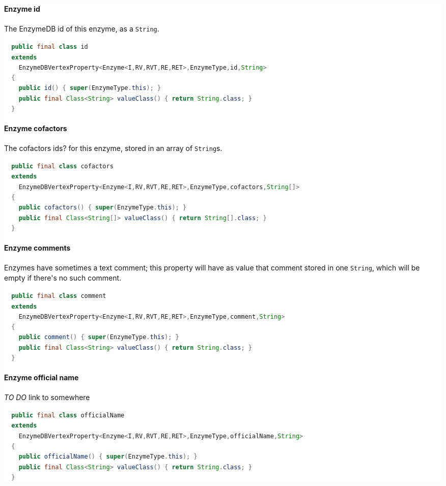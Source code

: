 
#### Enzyme id

The EnzymeDB id of this enzyme, as a `String`.


```java
  public final class id
  extends
    EnzymeDBVertexProperty<Enzyme<I,RV,RVT,RE,RET>,EnzymeType,id,String>
  {
    public id() { super(EnzymeType.this); }
    public final Class<String> valueClass() { return String.class; }
  }
```


#### Enzyme cofactors

The cofactors ids? for this enzyme, stored in an array of `String`s.


```java
  public final class cofactors
  extends
    EnzymeDBVertexProperty<Enzyme<I,RV,RVT,RE,RET>,EnzymeType,cofactors,String[]>
  {
    public cofactors() { super(EnzymeType.this); }
    public final Class<String[]> valueClass() { return String[].class; }
  }
```


#### Enzyme comments

Enzymes have sometimes a text comment; this property will have as value that comment stored in one `String`, which will be empty if there's no such comment.


```java
  public final class comment
  extends
    EnzymeDBVertexProperty<Enzyme<I,RV,RVT,RE,RET>,EnzymeType,comment,String>
  {
    public comment() { super(EnzymeType.this); }
    public final Class<String> valueClass() { return String.class; }
  }
```


#### Enzyme official name

_TO DO_ link to somewhere


```java
  public final class officialName
  extends
    EnzymeDBVertexProperty<Enzyme<I,RV,RVT,RE,RET>,EnzymeType,officialName,String>
  {
    public officialName() { super(EnzymeType.this); }
    public final Class<String> valueClass() { return String.class; }
  }
```

